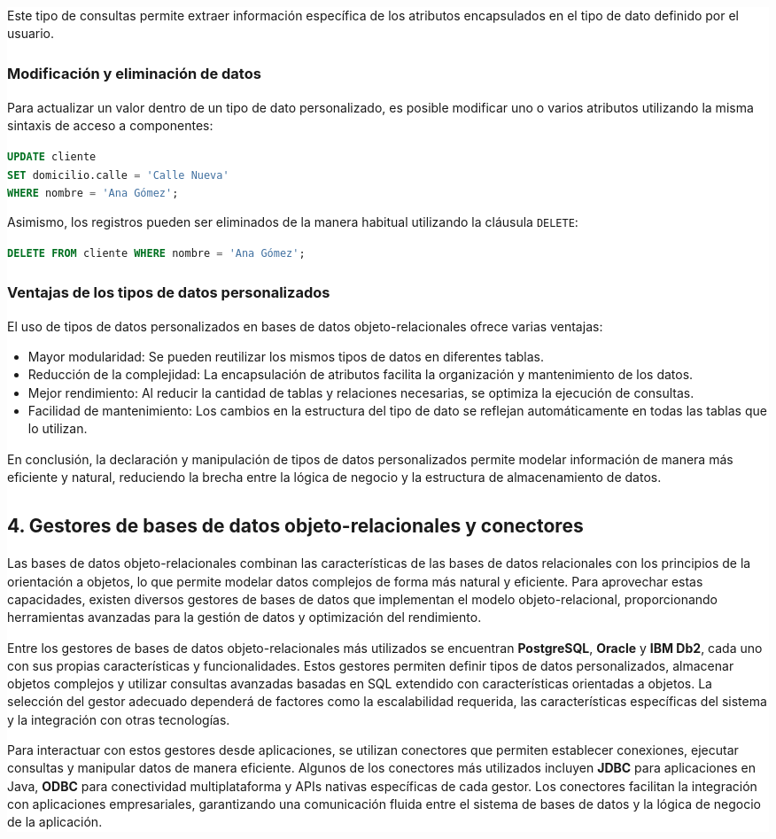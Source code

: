 Este tipo de consultas permite extraer información específica de los atributos encapsulados en el tipo de dato definido por el usuario.

### Modificación y eliminación de datos

Para actualizar un valor dentro de un tipo de dato personalizado, es posible modificar uno o varios atributos utilizando la misma sintaxis de acceso a componentes:

```sql
UPDATE cliente
SET domicilio.calle = 'Calle Nueva'
WHERE nombre = 'Ana Gómez';
```

Asimismo, los registros pueden ser eliminados de la manera habitual utilizando la cláusula `DELETE`:

```sql
DELETE FROM cliente WHERE nombre = 'Ana Gómez';
```

### Ventajas de los tipos de datos personalizados

El uso de tipos de datos personalizados en bases de datos objeto-relacionales ofrece varias ventajas:

- Mayor modularidad: Se pueden reutilizar los mismos tipos de datos en diferentes tablas.
- Reducción de la complejidad: La encapsulación de atributos facilita la organización y mantenimiento de los datos.
- Mejor rendimiento: Al reducir la cantidad de tablas y relaciones necesarias, se optimiza la ejecución de consultas.
- Facilidad de mantenimiento: Los cambios en la estructura del tipo de dato se reflejan automáticamente en todas las tablas que lo utilizan.

En conclusión, la declaración y manipulación de tipos de datos personalizados permite modelar información de manera más eficiente y natural, reduciendo la brecha entre la lógica de negocio y la estructura de almacenamiento de datos.

## 4. Gestores de bases de datos objeto-relacionales y conectores

Las bases de datos objeto-relacionales combinan las características de las bases de datos relacionales con los principios de la orientación a objetos, lo que permite modelar datos complejos de forma más natural y eficiente. Para aprovechar estas capacidades, existen diversos gestores de bases de datos que implementan el modelo objeto-relacional, proporcionando herramientas avanzadas para la gestión de datos y optimización del rendimiento.

Entre los gestores de bases de datos objeto-relacionales más utilizados se encuentran **PostgreSQL**, **Oracle** y **IBM Db2**, cada uno con sus propias características y funcionalidades. Estos gestores permiten definir tipos de datos personalizados, almacenar objetos complejos y utilizar consultas avanzadas basadas en SQL extendido con características orientadas a objetos. La selección del gestor adecuado dependerá de factores como la escalabilidad requerida, las características específicas del sistema y la integración con otras tecnologías.

Para interactuar con estos gestores desde aplicaciones, se utilizan conectores que permiten establecer conexiones, ejecutar consultas y manipular datos de manera eficiente. Algunos de los conectores más utilizados incluyen **JDBC** para aplicaciones en Java, **ODBC** para conectividad multiplataforma y APIs nativas específicas de cada gestor. Los conectores facilitan la integración con aplicaciones empresariales, garantizando una comunicación fluida entre el sistema de bases de datos y la lógica de negocio de la aplicación.
